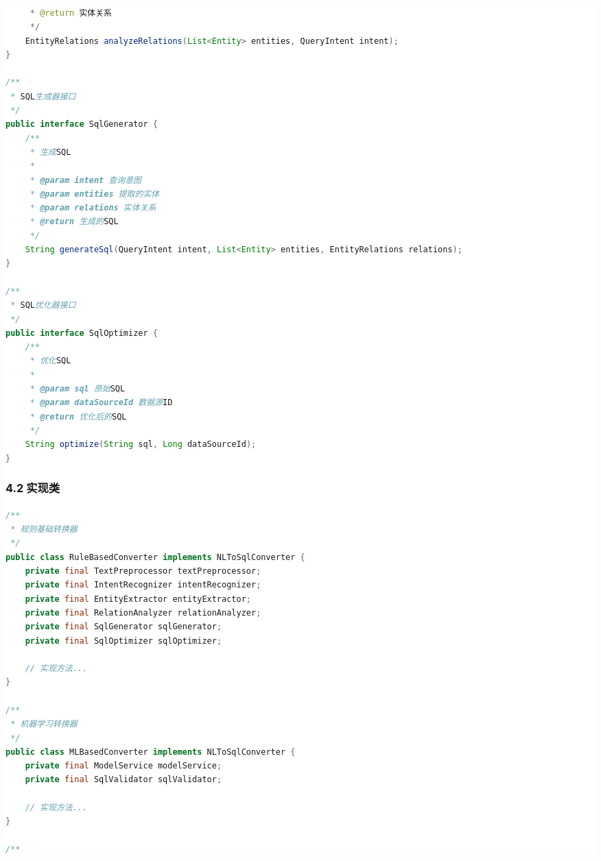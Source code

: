 ```java
     * @return 实体关系
     */
    EntityRelations analyzeRelations(List<Entity> entities, QueryIntent intent);
}

/**
 * SQL生成器接口
 */
public interface SqlGenerator {
    /**
     * 生成SQL
     *
     * @param intent 查询意图
     * @param entities 提取的实体
     * @param relations 实体关系
     * @return 生成的SQL
     */
    String generateSql(QueryIntent intent, List<Entity> entities, EntityRelations relations);
}

/**
 * SQL优化器接口
 */
public interface SqlOptimizer {
    /**
     * 优化SQL
     *
     * @param sql 原始SQL
     * @param dataSourceId 数据源ID
     * @return 优化后的SQL
     */
    String optimize(String sql, Long dataSourceId);
}
```

### 4.2 实现类

```java
/**
 * 规则基础转换器
 */
public class RuleBasedConverter implements NLToSqlConverter {
    private final TextPreprocessor textPreprocessor;
    private final IntentRecognizer intentRecognizer;
    private final EntityExtractor entityExtractor;
    private final RelationAnalyzer relationAnalyzer;
    private final SqlGenerator sqlGenerator;
    private final SqlOptimizer sqlOptimizer;
    
    // 实现方法...
}

/**
 * 机器学习转换器
 */
public class MLBasedConverter implements NLToSqlConverter {
    private final ModelService modelService;
    private final SqlValidator sqlValidator;
    
    // 实现方法...
}

/**
```